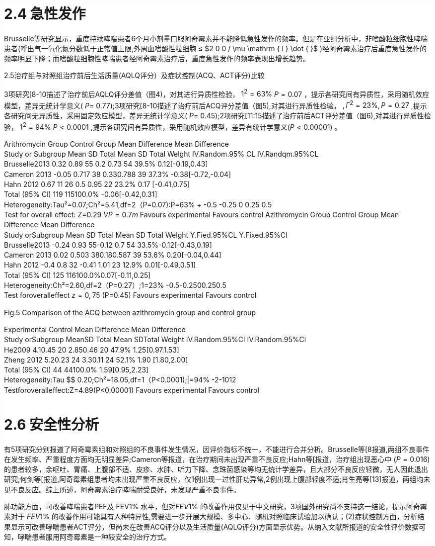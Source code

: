 # 2.4 急性发作

Brusselle等研究显示，重度持续哮喘患者6个月小剂量口服阿奇霉素并不能降低急性发作的频率。但是在亚组分析中，非嗜酸粒细胞性哮喘患者(呼出气一氧化氮分数低于正常值上限,外周血嗜酸性粒细胞 $\leqslant$ $2 0 0 / \mu \mathrm { l } \dot { }$ )经阿奇霉素治疗后重度急性发作的频率明显下降；而嗜酸粒细胞性哮喘患者经阿奇霉素治疗后，重度急性发作的频率表现出增长趋势。

2.5治疗组与对照组治疗前后生活质量(AQLQ评分）及症状控制(ACQ、ACT评分)比较

3项研究[8-10描述了治疗前后AQLQ评分差值（图4)，对其进行异质性检验， $1 ^ { 2 } { = } 6 3 \%$ ${ \scriptstyle P = 0 . 0 7 }$ ，提示各研究间有异质性，采用随机效应模型，差异无统计学意义( $P =$ 0.77);3项研究[8-10描述了治疗前后ACQ评分差值（图5),对其进行异质性检验， $, \Gamma ^ { 2 } { = } 2 3 \% , P { = } 0 . 2 7$ ,提示各研究间无异质性，采用固定效应模型，差异无统计学意义( $P =$ 0.45);2项研究[11:15描述了治疗前后ACT评分差值（图6),对其进行异质性检验， $1 ^ { 2 } { = } 9 4 \%$ $P { < } 0 . 0 0 0 1$ ,提示各研究间有异质性，采用随机效应模型，差异有统计学意义$( P { < } 0 . 0 0 0 0 1 )$ 。

Arithromycin Group Control Group Mean Difference Mean Difference   
Study or Subgroup Mean SD Total Mean SD Total Welght IV.Random.95% CL IV.Randqm.95%CL   
Brusselle2013 0.32 0.89 55 0.2 0.73 54 39.5% 0.12[-0.19,0.43]   
Cameron 2013 -0.05 0.717 38 0.330.788 39 37.3% -0.38[-0.72,-0.04]   
Hahn 2012 0.67 11 26 0.5 0.95 22 23.2% 0.17 [-0.41,0.75]   
Total (95% Cl) 119 115100.0% -0.06[-0.42,0.31]   
Heterogeneity:Tau²=0.07;Ch²=5.41,df=2（P=0.07):P=63% + -0.5 -0.25 0 0.25 0.5   
Test for overall effect: Z=0.29 $V P = 0 . 7 m$ Favours experimental Favours control Azithromycin Group Control Group Mean Difference Mean Difference   
Study orSubgroup Mean SD Total Mean SD Total Welght Y.Fied.95%CL Y.Fixed.95%Cl   
Brusselle2013 -0.24 0.93 55-0.12 0.7 54 33.5%-0.12[-0.43,0.19]   
Cameron 2013 0.02 0.503 380.180.587 39 53.6% 0.20[-0.04,0.44]   
Hahn 2012 -0.4 0.8 32 -0.41 1.01 23 12.9% 0.01[-0.49,0.51]   
Total (95% Cl) 125 116100.0%0.07[-0.11,0.25]   
Heterogeneity:Ch²=2.60,df=2（P=0.27）;1=23% -0.5-0.2500.250.5   
Test foroveralleffect $z = 0 , 7 5$ (P=0.45) Favours experimental Favours control

Fig.5 Comparison of the ACQ between azithromycin group and control group

Experimental Control Mean Difference Mean Difference   
Study orSubgroup MeanSD Total Mean SDTotal Weight IV.Random.95%Cl IV.Random.95%Cl   
He2009 4.10.45 20 2.850.46 20 47.9% 1.25[0.97.1.53]   
Zheng 2012 5.20.23 24 3.30.11 24 52.1% 1.90 [1.80,2.00]   
Total (95% Cl) 44 44100.0% 1.59[0.95,2.23]   
Heterogeneity:Tau $$ 0.20;Ch²=18.05,df=1（P<0.0001);|=94% -2-1012   
Testforoveralleffect:Z=4.89(P<0.00001) Favours experimental Favours control

# 2.6 安全性分析

有5项研究分别报道了阿奇霉素组和对照组的不良事件发生情况，因评价指标不统一，不能进行合并分析。Brusselle等[8报道,两组不良事件在发生频率、严重程度方面均无明显差异;Cameron等报道，在治疗期间未出现严重不良反应;Hahn等[报道，治疗组出现恶心中 $\scriptstyle { \left( P = 0 . 0 1 6 \right) }$ 的患者较多，余呕吐、胃痛、上腹部不适、皮疹、水肿、听力下降、念珠菌感染等均无统计学差异，且大部分不良反应轻微，无人因此退出研究;何剑等[报道,阿奇霉素组患者均未出现严重不良反应，仅1例出现一过性肝功异常,2例出现上腹部轻度不适;肖生亮等[13]报道，两组均未见不良反应。综上所述，阿奇霉素治疗哮喘耐受良好，未发现严重不良事件。

肺功能方面，可改善哮喘患者PEF及 $\mathrm { F E V 1 \% }$ 水平，但对$F E V 1 \%$ 的改善作用仅见于中文研究，3项国外研究尚不支持这一结论，提示阿奇霉素对于 $F E V 1 \%$ 的改善作用可能具有人种特异性,需要进一步开展大规模、多中心、随机对照临床试验加以确认；(2)症状控制方面，分析结果显示可改善哮喘患者ACT评分，但尚未在改善ACQ评分以及生活质量(AQLQ评分)方面显示优势。从纳入文献所报道的安全性评价数据可知，哮喘患者服用阿奇霉素是一种较安全的治疗方式。
